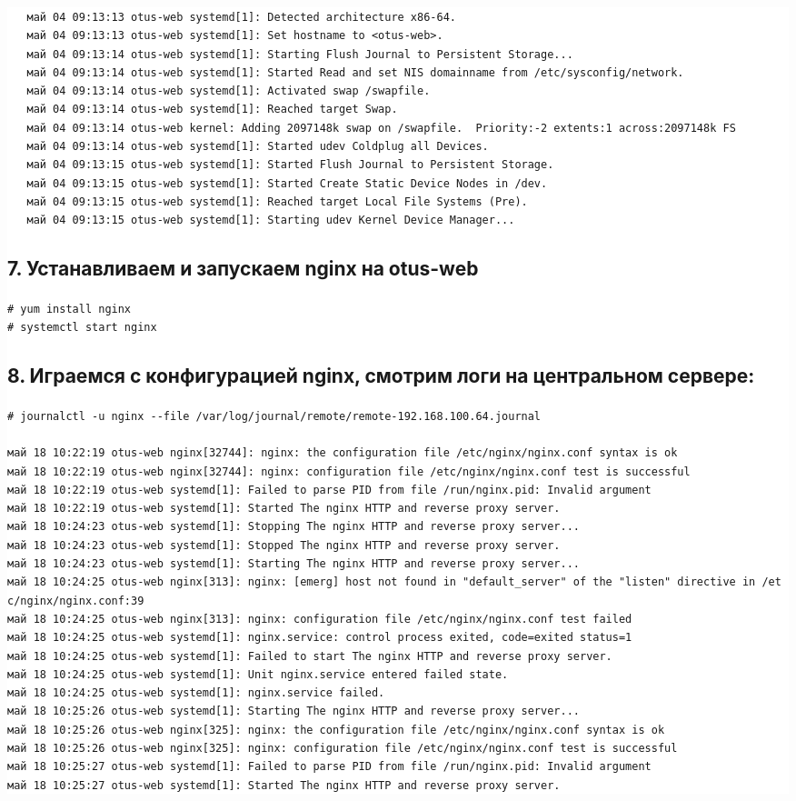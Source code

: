        май 04 09:13:13 otus-web systemd[1]: Detected architecture x86-64.  
       май 04 09:13:13 otus-web systemd[1]: Set hostname to <otus-web>.  
       май 04 09:13:14 otus-web systemd[1]: Starting Flush Journal to Persistent Storage...  
       май 04 09:13:14 otus-web systemd[1]: Started Read and set NIS domainname from /etc/sysconfig/network.  
       май 04 09:13:14 otus-web systemd[1]: Activated swap /swapfile.  
       май 04 09:13:14 otus-web systemd[1]: Reached target Swap.  
       май 04 09:13:14 otus-web kernel: Adding 2097148k swap on /swapfile.  Priority:-2 extents:1 across:2097148k FS  
       май 04 09:13:14 otus-web systemd[1]: Started udev Coldplug all Devices.  
       май 04 09:13:15 otus-web systemd[1]: Started Flush Journal to Persistent Storage.  
       май 04 09:13:15 otus-web systemd[1]: Started Create Static Device Nodes in /dev.  
       май 04 09:13:15 otus-web systemd[1]: Reached target Local File Systems (Pre).  
       май 04 09:13:15 otus-web systemd[1]: Starting udev Kernel Device Manager...  

  
## 7. Устанавливаем и запускаем nginx на otus-web

    # yum install nginx  
    # systemctl start nginx  
   
## 8. Играемся с конфигурацией nginx, смотрим логи на центральном сервере:

    # journalctl -u nginx --file /var/log/journal/remote/remote-192.168.100.64.journal  
  
    май 18 10:22:19 otus-web nginx[32744]: nginx: the configuration file /etc/nginx/nginx.conf syntax is ok  
    май 18 10:22:19 otus-web nginx[32744]: nginx: configuration file /etc/nginx/nginx.conf test is successful  
    май 18 10:22:19 otus-web systemd[1]: Failed to parse PID from file /run/nginx.pid: Invalid argument  
    май 18 10:22:19 otus-web systemd[1]: Started The nginx HTTP and reverse proxy server.  
    май 18 10:24:23 otus-web systemd[1]: Stopping The nginx HTTP and reverse proxy server...  
    май 18 10:24:23 otus-web systemd[1]: Stopped The nginx HTTP and reverse proxy server.  
    май 18 10:24:23 otus-web systemd[1]: Starting The nginx HTTP and reverse proxy server...  
    май 18 10:24:25 otus-web nginx[313]: nginx: [emerg] host not found in "default_server" of the "listen" directive in /etc/nginx/nginx.conf:39  
    май 18 10:24:25 otus-web nginx[313]: nginx: configuration file /etc/nginx/nginx.conf test failed  
    май 18 10:24:25 otus-web systemd[1]: nginx.service: control process exited, code=exited status=1  
    май 18 10:24:25 otus-web systemd[1]: Failed to start The nginx HTTP and reverse proxy server.  
    май 18 10:24:25 otus-web systemd[1]: Unit nginx.service entered failed state.  
    май 18 10:24:25 otus-web systemd[1]: nginx.service failed.  
    май 18 10:25:26 otus-web systemd[1]: Starting The nginx HTTP and reverse proxy server...  
    май 18 10:25:26 otus-web nginx[325]: nginx: the configuration file /etc/nginx/nginx.conf syntax is ok  
    май 18 10:25:26 otus-web nginx[325]: nginx: configuration file /etc/nginx/nginx.conf test is successful  
    май 18 10:25:27 otus-web systemd[1]: Failed to parse PID from file /run/nginx.pid: Invalid argument  
    май 18 10:25:27 otus-web systemd[1]: Started The nginx HTTP and reverse proxy server.  
  